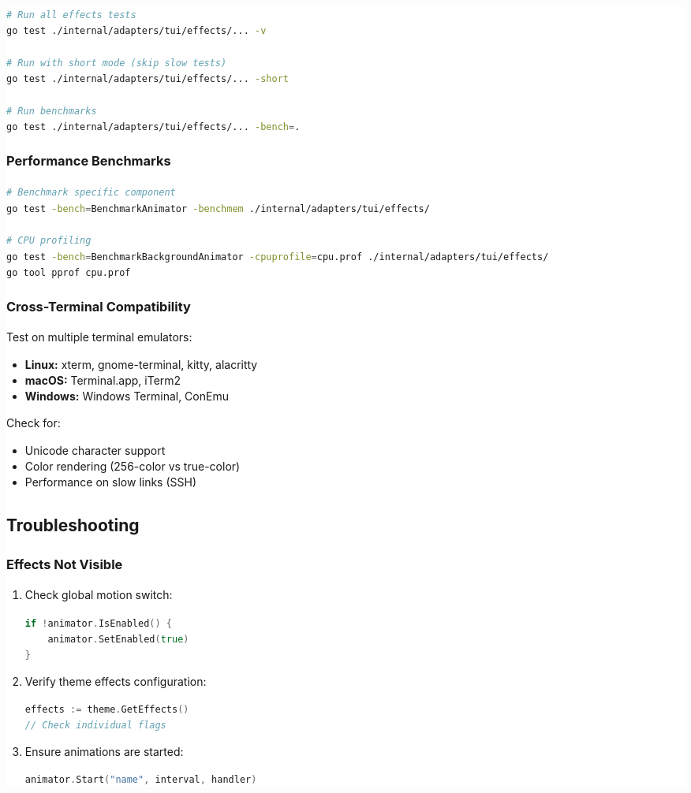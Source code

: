 ```bash
# Run all effects tests
go test ./internal/adapters/tui/effects/... -v

# Run with short mode (skip slow tests)
go test ./internal/adapters/tui/effects/... -short

# Run benchmarks
go test ./internal/adapters/tui/effects/... -bench=.
```

### Performance Benchmarks

```bash
# Benchmark specific component
go test -bench=BenchmarkAnimator -benchmem ./internal/adapters/tui/effects/

# CPU profiling
go test -bench=BenchmarkBackgroundAnimator -cpuprofile=cpu.prof ./internal/adapters/tui/effects/
go tool pprof cpu.prof
```

### Cross-Terminal Compatibility

Test on multiple terminal emulators:
- **Linux:** xterm, gnome-terminal, kitty, alacritty
- **macOS:** Terminal.app, iTerm2
- **Windows:** Windows Terminal, ConEmu

Check for:
- Unicode character support
- Color rendering (256-color vs true-color)
- Performance on slow links (SSH)

## Troubleshooting

### Effects Not Visible

1. Check global motion switch:
   ```go
   if !animator.IsEnabled() {
       animator.SetEnabled(true)
   }
   ```

2. Verify theme effects configuration:
   ```go
   effects := theme.GetEffects()
   // Check individual flags
   ```

3. Ensure animations are started:
   ```go
   animator.Start("name", interval, handler)
   ```
